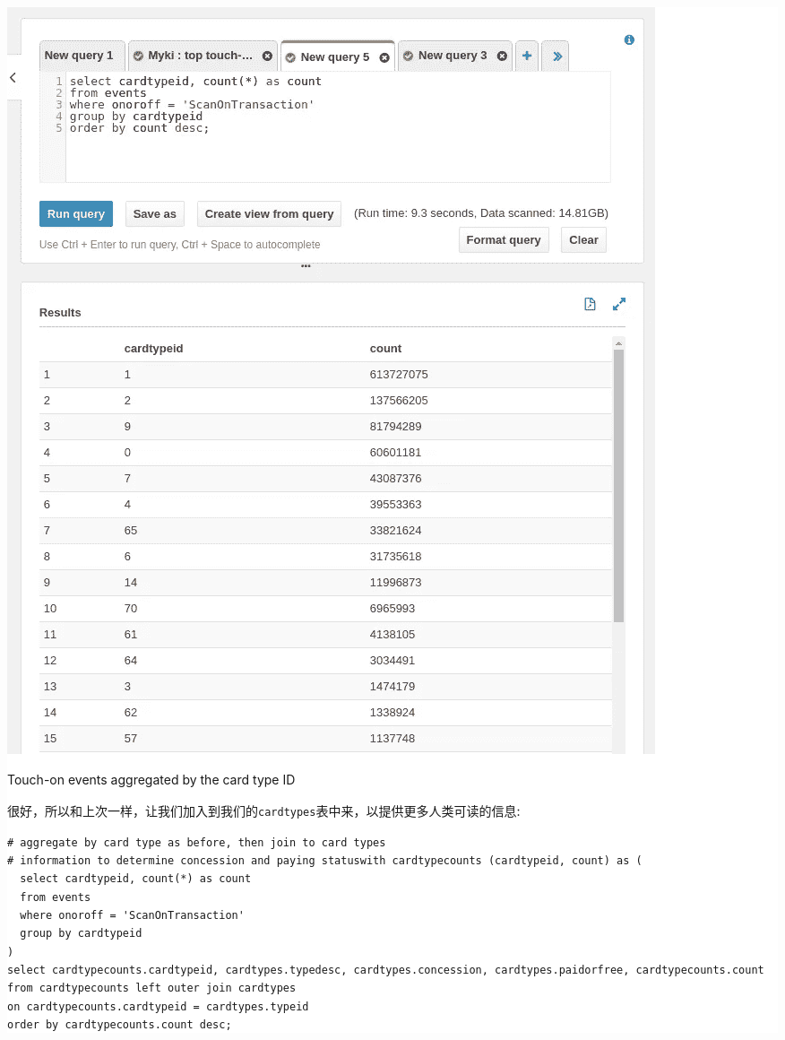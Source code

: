 ![](img/7bf12f66773cc14ddc86ec4b8b538a68.png)

Touch-on events aggregated by the card type ID

很好，所以和上次一样，让我们加入到我们的`cardtypes`表中来，以提供更多人类可读的信息:

```
# aggregate by card type as before, then join to card types
# information to determine concession and paying statuswith cardtypecounts (cardtypeid, count) as (
  select cardtypeid, count(*) as count
  from events
  where onoroff = 'ScanOnTransaction'
  group by cardtypeid
)
select cardtypecounts.cardtypeid, cardtypes.typedesc, cardtypes.concession, cardtypes.paidorfree, cardtypecounts.count
from cardtypecounts left outer join cardtypes
on cardtypecounts.cardtypeid = cardtypes.typeid
order by cardtypecounts.count desc;
```
